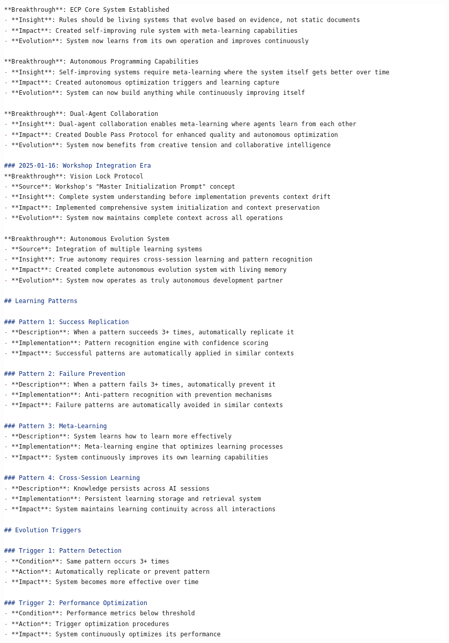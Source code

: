 ```markdown
**Breakthrough**: ECP Core System Established
- **Insight**: Rules should be living systems that evolve based on evidence, not static documents
- **Impact**: Created self-improving rule system with meta-learning capabilities
- **Evolution**: System now learns from its own operation and improves continuously

**Breakthrough**: Autonomous Programming Capabilities
- **Insight**: Self-improving systems require meta-learning where the system itself gets better over time
- **Impact**: Created autonomous optimization triggers and learning capture
- **Evolution**: System can now build anything while continuously improving itself

**Breakthrough**: Dual-Agent Collaboration
- **Insight**: Dual-agent collaboration enables meta-learning where agents learn from each other
- **Impact**: Created Double Pass Protocol for enhanced quality and autonomous optimization
- **Evolution**: System now benefits from creative tension and collaborative intelligence

### 2025-01-16: Workshop Integration Era
**Breakthrough**: Vision Lock Protocol
- **Source**: Workshop's "Master Initialization Prompt" concept
- **Insight**: Complete system understanding before implementation prevents context drift
- **Impact**: Implemented comprehensive system initialization and context preservation
- **Evolution**: System now maintains complete context across all operations

**Breakthrough**: Autonomous Evolution System
- **Source**: Integration of multiple learning systems
- **Insight**: True autonomy requires cross-session learning and pattern recognition
- **Impact**: Created complete autonomous evolution system with living memory
- **Evolution**: System now operates as truly autonomous development partner

## Learning Patterns

### Pattern 1: Success Replication
- **Description**: When a pattern succeeds 3+ times, automatically replicate it
- **Implementation**: Pattern recognition engine with confidence scoring
- **Impact**: Successful patterns are automatically applied in similar contexts

### Pattern 2: Failure Prevention
- **Description**: When a pattern fails 3+ times, automatically prevent it
- **Implementation**: Anti-pattern recognition with prevention mechanisms
- **Impact**: Failure patterns are automatically avoided in similar contexts

### Pattern 3: Meta-Learning
- **Description**: System learns how to learn more effectively
- **Implementation**: Meta-learning engine that optimizes learning processes
- **Impact**: System continuously improves its own learning capabilities

### Pattern 4: Cross-Session Learning
- **Description**: Knowledge persists across AI sessions
- **Implementation**: Persistent learning storage and retrieval system
- **Impact**: System maintains learning continuity across all interactions

## Evolution Triggers

### Trigger 1: Pattern Detection
- **Condition**: Same pattern occurs 3+ times
- **Action**: Automatically replicate or prevent pattern
- **Impact**: System becomes more effective over time

### Trigger 2: Performance Optimization
- **Condition**: Performance metrics below threshold
- **Action**: Trigger optimization procedures
- **Impact**: System continuously optimizes its performance

```